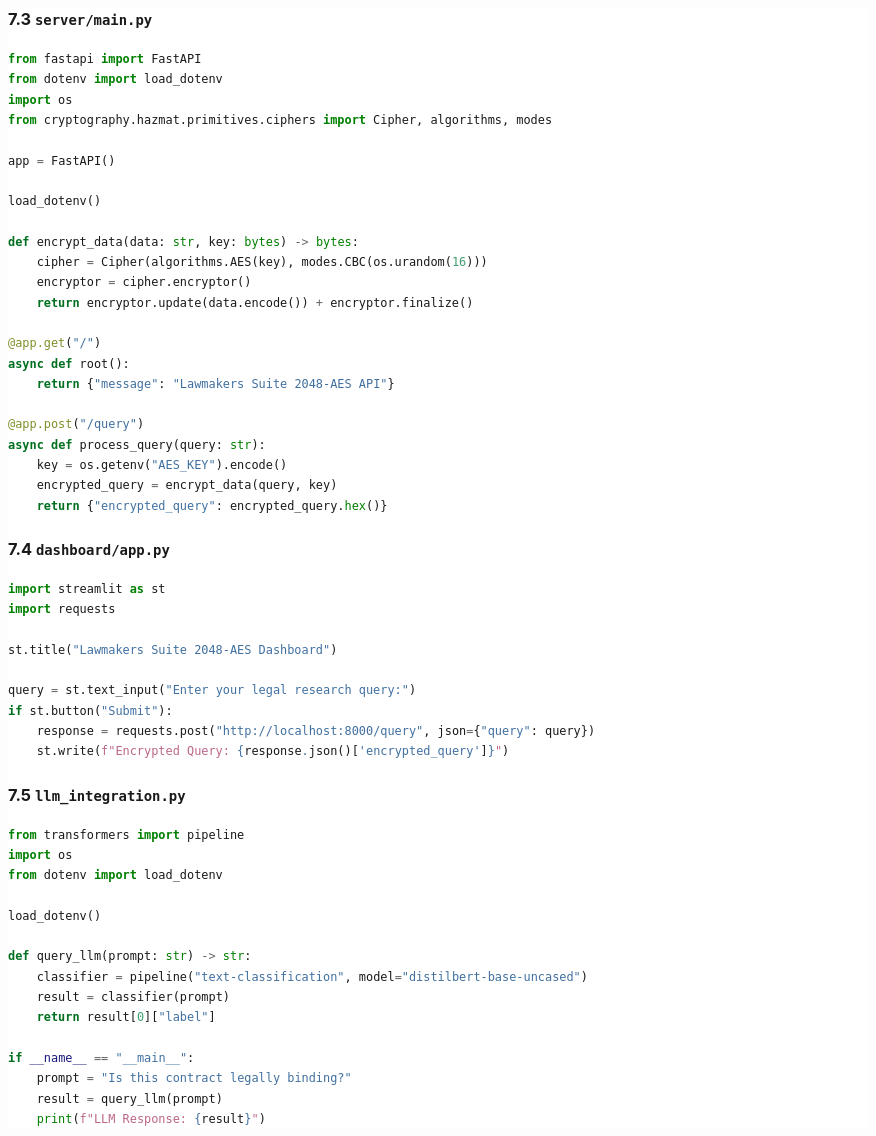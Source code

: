 ### 7.3 `server/main.py`
```python
from fastapi import FastAPI
from dotenv import load_dotenv
import os
from cryptography.hazmat.primitives.ciphers import Cipher, algorithms, modes

app = FastAPI()

load_dotenv()

def encrypt_data(data: str, key: bytes) -> bytes:
    cipher = Cipher(algorithms.AES(key), modes.CBC(os.urandom(16)))
    encryptor = cipher.encryptor()
    return encryptor.update(data.encode()) + encryptor.finalize()

@app.get("/")
async def root():
    return {"message": "Lawmakers Suite 2048-AES API"}

@app.post("/query")
async def process_query(query: str):
    key = os.getenv("AES_KEY").encode()
    encrypted_query = encrypt_data(query, key)
    return {"encrypted_query": encrypted_query.hex()}
```

### 7.4 `dashboard/app.py`
```python
import streamlit as st
import requests

st.title("Lawmakers Suite 2048-AES Dashboard")

query = st.text_input("Enter your legal research query:")
if st.button("Submit"):
    response = requests.post("http://localhost:8000/query", json={"query": query})
    st.write(f"Encrypted Query: {response.json()['encrypted_query']}")
```

### 7.5 `llm_integration.py`
```python
from transformers import pipeline
import os
from dotenv import load_dotenv

load_dotenv()

def query_llm(prompt: str) -> str:
    classifier = pipeline("text-classification", model="distilbert-base-uncased")
    result = classifier(prompt)
    return result[0]["label"]

if __name__ == "__main__":
    prompt = "Is this contract legally binding?"
    result = query_llm(prompt)
    print(f"LLM Response: {result}")
```
